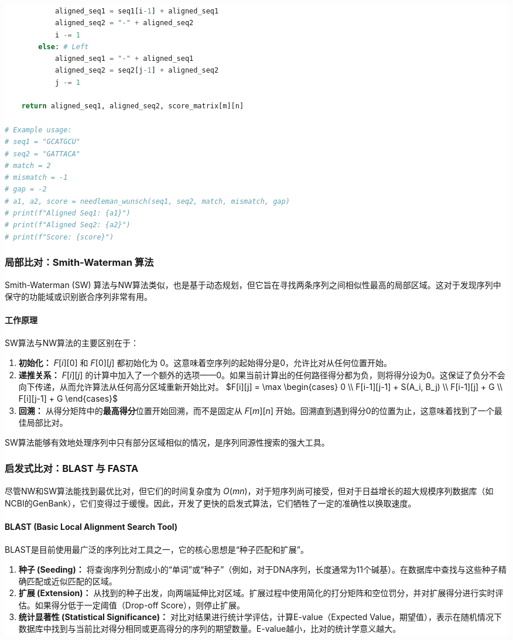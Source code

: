 ```python
            aligned_seq1 = seq1[i-1] + aligned_seq1
            aligned_seq2 = "-" + aligned_seq2
            i -= 1
        else: # Left
            aligned_seq1 = "-" + aligned_seq1
            aligned_seq2 = seq2[j-1] + aligned_seq2
            j -= 1
    
    return aligned_seq1, aligned_seq2, score_matrix[m][n]

# Example usage:
# seq1 = "GCATGCU"
# seq2 = "GATTACA"
# match = 2
# mismatch = -1
# gap = -2
# a1, a2, score = needleman_wunsch(seq1, seq2, match, mismatch, gap)
# print(f"Aligned Seq1: {a1}")
# print(f"Aligned Seq2: {a2}")
# print(f"Score: {score}")
```

### 局部比对：Smith-Waterman 算法

Smith-Waterman (SW) 算法与NW算法类似，也是基于动态规划，但它旨在寻找两条序列之间相似性最高的局部区域。这对于发现序列中保守的功能域或识别嵌合序列非常有用。

#### 工作原理

SW算法与NW算法的主要区别在于：
1.  **初始化：** $F[i][0]$ 和 $F[0][j]$ 都初始化为 0。这意味着空序列的起始得分是0，允许比对从任何位置开始。
2.  **递推关系：** $F[i][j]$ 的计算中加入了一个额外的选项——0。如果当前计算出的任何路径得分都为负，则将得分设为0。这保证了负分不会向下传递，从而允许算法从任何高分区域重新开始比对。
    $F[i][j] = \max \begin{cases}
    0 \\
    F[i-1][j-1] + S(A_i, B_j) \\
    F[i-1][j] + G \\
    F[i][j-1] + G
    \end{cases}$
3.  **回溯：** 从得分矩阵中的**最高得分**位置开始回溯，而不是固定从 $F[m][n]$ 开始。回溯直到遇到得分0的位置为止，这意味着找到了一个最佳局部比对。

SW算法能够有效地处理序列中只有部分区域相似的情况，是序列同源性搜索的强大工具。

### 启发式比对：BLAST 与 FASTA

尽管NW和SW算法能找到最优比对，但它们的时间复杂度为 $O(mn)$，对于短序列尚可接受，但对于日益增长的超大规模序列数据库（如NCBI的GenBank），它们变得过于缓慢。因此，开发了更快的启发式算法，它们牺牲了一定的准确性以换取速度。

#### BLAST (Basic Local Alignment Search Tool)

BLAST是目前使用最广泛的序列比对工具之一，它的核心思想是“种子匹配和扩展”。

1.  **种子 (Seeding)：** 将查询序列分割成小的“单词”或“种子”（例如，对于DNA序列，长度通常为11个碱基）。在数据库中查找与这些种子精确匹配或近似匹配的区域。
2.  **扩展 (Extension)：** 从找到的种子出发，向两端延伸比对区域。扩展过程中使用简化的打分矩阵和空位罚分，并对扩展得分进行实时评估。如果得分低于一定阈值（Drop-off Score），则停止扩展。
3.  **统计显著性 (Statistical Significance)：** 对比对结果进行统计学评估，计算E-value（Expected Value，期望值），表示在随机情况下数据库中找到与当前比对得分相同或更高得分的序列的期望数量。E-value越小，比对的统计学意义越大。
